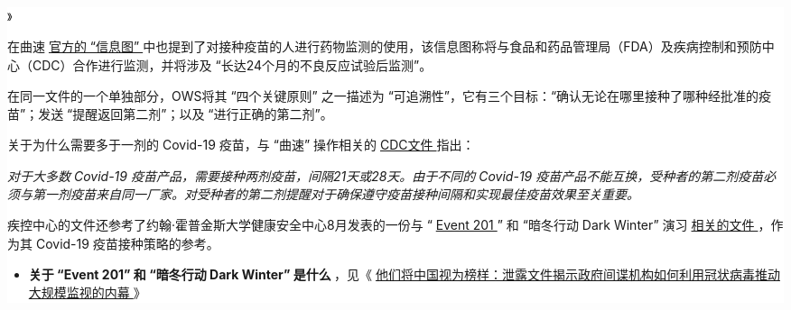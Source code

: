     》
   </li>
  </ul>
  <p class="graf graf--p">
   在曲速
   <a class="markup--anchor markup--p-anchor" data-href="https://media.defense.gov/2020/Sep/16/2002498504/-1/-1/1/OWS-VACCINE-DISTRIBUTION-GRAPHIC.pdf" href="https://media.defense.gov/2020/Sep/16/2002498504/-1/-1/1/OWS-VACCINE-DISTRIBUTION-GRAPHIC.pdf" rel="noopener noreferrer" target="_blank">
    官方的 “信息图”
   </a>
   中也提到了对接种疫苗的人进行药物监测的使用，该信息图称将与食品和药品管理局（FDA）及疾病控制和预防中心（CDC）合作进行监测，并将涉及 “长达24个月的不良反应试验后监测”。
  </p>
  <p class="graf graf--p">
   在同一文件的一个单独部分，OWS将其 “四个关键原则” 之一描述为 “可追溯性”，它有三个目标：“确认无论在哪里接种了哪种经批准的疫苗”；发送 “提醒返回第二剂”；以及 “进行正确的第二剂”。
  </p>
  <p class="graf graf--p">
   关于为什么需要多于一剂的 Covid-19 疫苗，与 “曲速” 操作相关的
   <a class="markup--anchor markup--p-anchor" data-href="https://www.cdc.gov/vaccines/imz-managers/downloads/COVID-19-Vaccination-Program-Interim_Playbook.pdf" href="https://www.cdc.gov/vaccines/imz-managers/downloads/COVID-19-Vaccination-Program-Interim_Playbook.pdf" rel="noopener noreferrer" target="_blank">
    CDC文件
   </a>
   指出：
  </p>
  <p class="graf graf--p">
   <em class="markup--em markup--p-em">
    对于大多数 Covid-19 疫苗产品，需要接种两剂疫苗，间隔21天或28天。由于不同的 Covid-19 疫苗产品不能互换，受种者的第二剂疫苗必须与第一剂疫苗来自同一厂家。对受种者的第二剂提醒对于确保遵守疫苗接种间隔和实现最佳疫苗效果至关重要。
   </em>
  </p>
  <p class="graf graf--p">
   疾控中心的文件还参考了约翰·霍普金斯大学健康安全中心8月发表的一份与 “
   <a class="markup--anchor markup--p-anchor" data-href="https://www.cnn.com/2020/03/20/politics/us-intelligence-reports-trump-coronavirus/index.htmlhttps://www.cnn.com/2020/03/20/politics/us-intelligence-reports-trump-coronavirus/index.html" href="https://www.cnn.com/2020/03/20/politics/us-intelligence-reports-trump-coronavirus/index.htmlhttps://www.cnn.com/2020/03/20/politics/us-intelligence-reports-trump-coronavirus/index.html" rel="noopener noreferrer" target="_blank">
    Event 201
   </a>
   ” 和 “暗冬行动 Dark Winter” 演习
   <a class="markup--anchor markup--p-anchor" data-href="https://www.centerforhealthsecurity.org/our-work/pubs_archive/pubs-pdfs/2020/200819-vaccine-allocation.pdf" href="https://www.centerforhealthsecurity.org/our-work/pubs_archive/pubs-pdfs/2020/200819-vaccine-allocation.pdf" rel="noopener noreferrer" target="_blank">
    相关的文件
   </a>
   ，作为其 Covid-19 疫苗接种策略的参考。
  </p>
  <ul class="postList">
   <li class="graf graf--li">
    <strong class="markup--strong markup--li-strong">
     关于 “Event 201” 和 “暗冬行动 Dark Winter” 是什么
    </strong>
    ，见《
    <a class="markup--anchor markup--li-anchor" data-href="https://www.iyouport.org/%e4%bb%96%e4%bb%ac%e5%b0%86%e4%b8%ad%e5%9b%bd%e8%a7%86%e4%b8%ba%e6%a6%9c%e6%a0%b7%ef%bc%9a%e6%b3%84%e9%9c%b2%e6%96%87%e4%bb%b6%e6%8f%ad%e7%a4%ba%e6%94%bf%e5%ba%9c%e9%97%b4%e8%b0%8d%e6%9c%ba%e6%9e%84/" href="https://www.iyouport.org/%e4%bb%96%e4%bb%ac%e5%b0%86%e4%b8%ad%e5%9b%bd%e8%a7%86%e4%b8%ba%e6%a6%9c%e6%a0%b7%ef%bc%9a%e6%b3%84%e9%9c%b2%e6%96%87%e4%bb%b6%e6%8f%ad%e7%a4%ba%e6%94%bf%e5%ba%9c%e9%97%b4%e8%b0%8d%e6%9c%ba%e6%9e%84/" rel="noopener noreferrer" target="_blank">
     他们将中国视为榜样：泄露文件揭示政府间谍机构如何利用冠状病毒推动大规模监视的内幕
    </a>
    》